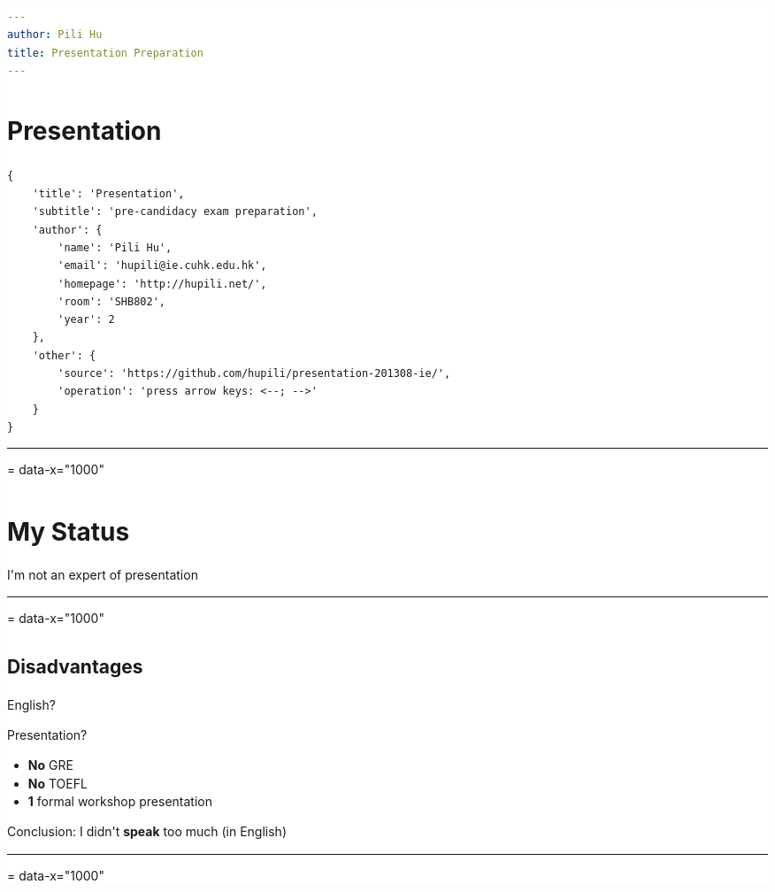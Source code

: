 ```yaml
---
author: Pili Hu
title: Presentation Preparation
---
```


# Presentation

```
{
    'title': 'Presentation',
    'subtitle': 'pre-candidacy exam preparation',
    'author': {
        'name': 'Pili Hu',
        'email': 'hupili@ie.cuhk.edu.hk',
        'homepage': 'http://hupili.net/',
        'room': 'SHB802',
        'year': 2
    },
    'other': {
        'source': 'https://github.com/hupili/presentation-201308-ie/',
        'operation': 'press arrow keys: <--; -->'
    }
}
```

----
= data-x="1000"

# My Status

I'm not an expert of presentation

----
= data-x="1000"

## Disadvantages

English?

Presentation?

   * **No** GRE
   * **No** TOEFL
   * **1** formal workshop presentation

Conclusion: I didn't **speak** too much (in English)

----
= data-x="1000"
